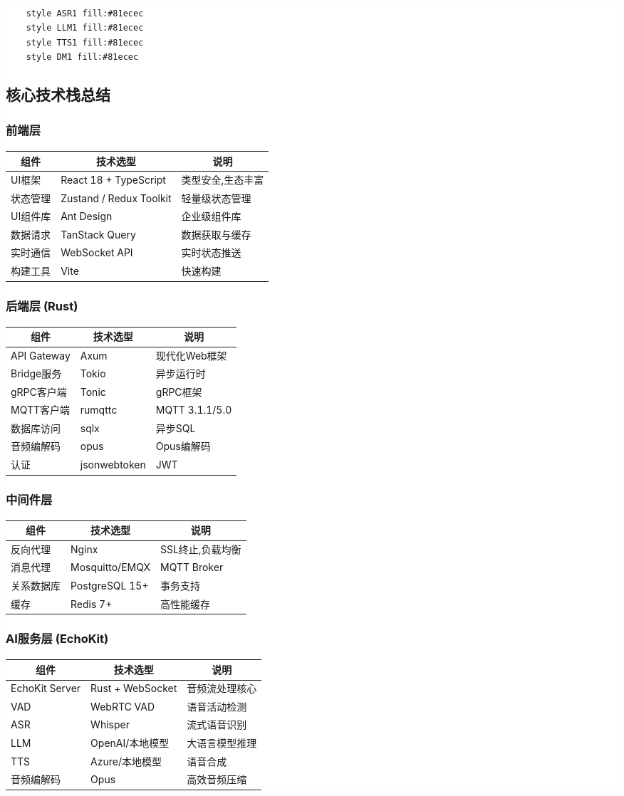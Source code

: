 ```mermaid
    style ASR1 fill:#81ecec
    style LLM1 fill:#81ecec
    style TTS1 fill:#81ecec
    style DM1 fill:#81ecec
```

## 核心技术栈总结

### 前端层
| 组件 | 技术选型 | 说明 |
|------|---------|------|
| UI框架 | React 18 + TypeScript | 类型安全,生态丰富 |
| 状态管理 | Zustand / Redux Toolkit | 轻量级状态管理 |
| UI组件库 | Ant Design | 企业级组件库 |
| 数据请求 | TanStack Query | 数据获取与缓存 |
| 实时通信 | WebSocket API | 实时状态推送 |
| 构建工具 | Vite | 快速构建 |

### 后端层 (Rust)
| 组件 | 技术选型 | 说明 |
|------|---------|------|
| API Gateway | Axum | 现代化Web框架 |
| Bridge服务 | Tokio | 异步运行时 |
| gRPC客户端 | Tonic | gRPC框架 |
| MQTT客户端 | rumqttc | MQTT 3.1.1/5.0 |
| 数据库访问 | sqlx | 异步SQL |
| 音频编解码 | opus | Opus编解码 |
| 认证 | jsonwebtoken | JWT |

### 中间件层
| 组件 | 技术选型 | 说明 |
|------|---------|------|
| 反向代理 | Nginx | SSL终止,负载均衡 |
| 消息代理 | Mosquitto/EMQX | MQTT Broker |
| 关系数据库 | PostgreSQL 15+ | 事务支持 |
| 缓存 | Redis 7+ | 高性能缓存 |

### AI服务层 (EchoKit)
| 组件 | 技术选型 | 说明 |
|------|---------|------|
| EchoKit Server | Rust + WebSocket | 音频流处理核心 |
| VAD | WebRTC VAD | 语音活动检测 |
| ASR | Whisper | 流式语音识别 |
| LLM | OpenAI/本地模型 | 大语言模型推理 |
| TTS | Azure/本地模型 | 语音合成 |
| 音频编解码 | Opus | 高效音频压缩 |
